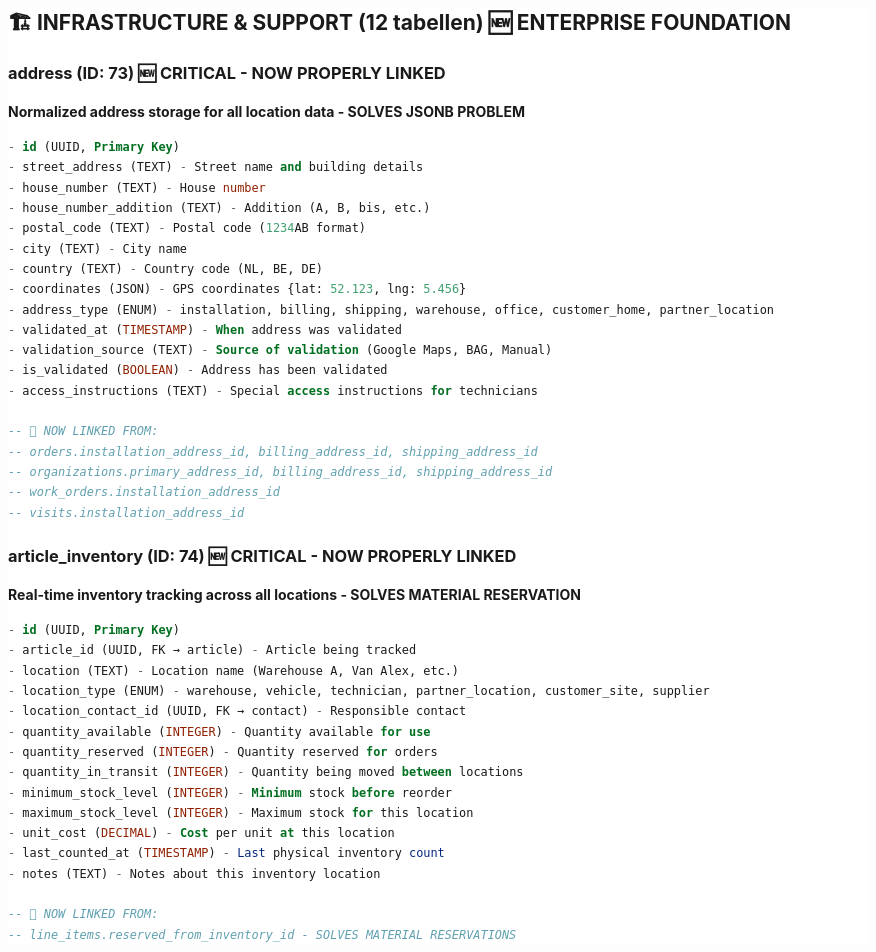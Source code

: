 
## 🏗️ **INFRASTRUCTURE & SUPPORT** (12 tabellen) 🆕 **ENTERPRISE FOUNDATION**

### **address** (ID: 73) 🆕 **CRITICAL - NOW PROPERLY LINKED**
**Normalized address storage for all location data - SOLVES JSONB PROBLEM**
```sql
- id (UUID, Primary Key)
- street_address (TEXT) - Street name and building details
- house_number (TEXT) - House number
- house_number_addition (TEXT) - Addition (A, B, bis, etc.)
- postal_code (TEXT) - Postal code (1234AB format)
- city (TEXT) - City name
- country (TEXT) - Country code (NL, BE, DE)
- coordinates (JSON) - GPS coordinates {lat: 52.123, lng: 5.456}
- address_type (ENUM) - installation, billing, shipping, warehouse, office, customer_home, partner_location
- validated_at (TIMESTAMP) - When address was validated
- validation_source (TEXT) - Source of validation (Google Maps, BAG, Manual)
- is_validated (BOOLEAN) - Address has been validated
- access_instructions (TEXT) - Special access instructions for technicians

-- 🔗 NOW LINKED FROM:
-- orders.installation_address_id, billing_address_id, shipping_address_id
-- organizations.primary_address_id, billing_address_id, shipping_address_id  
-- work_orders.installation_address_id
-- visits.installation_address_id
```

### **article_inventory** (ID: 74) 🆕 **CRITICAL - NOW PROPERLY LINKED**
**Real-time inventory tracking across all locations - SOLVES MATERIAL RESERVATION**
```sql
- id (UUID, Primary Key)
- article_id (UUID, FK → article) - Article being tracked
- location (TEXT) - Location name (Warehouse A, Van Alex, etc.)
- location_type (ENUM) - warehouse, vehicle, technician, partner_location, customer_site, supplier
- location_contact_id (UUID, FK → contact) - Responsible contact
- quantity_available (INTEGER) - Quantity available for use
- quantity_reserved (INTEGER) - Quantity reserved for orders
- quantity_in_transit (INTEGER) - Quantity being moved between locations
- minimum_stock_level (INTEGER) - Minimum stock before reorder
- maximum_stock_level (INTEGER) - Maximum stock for this location
- unit_cost (DECIMAL) - Cost per unit at this location
- last_counted_at (TIMESTAMP) - Last physical inventory count
- notes (TEXT) - Notes about this inventory location

-- 🔗 NOW LINKED FROM:
-- line_items.reserved_from_inventory_id - SOLVES MATERIAL RESERVATIONS
```
